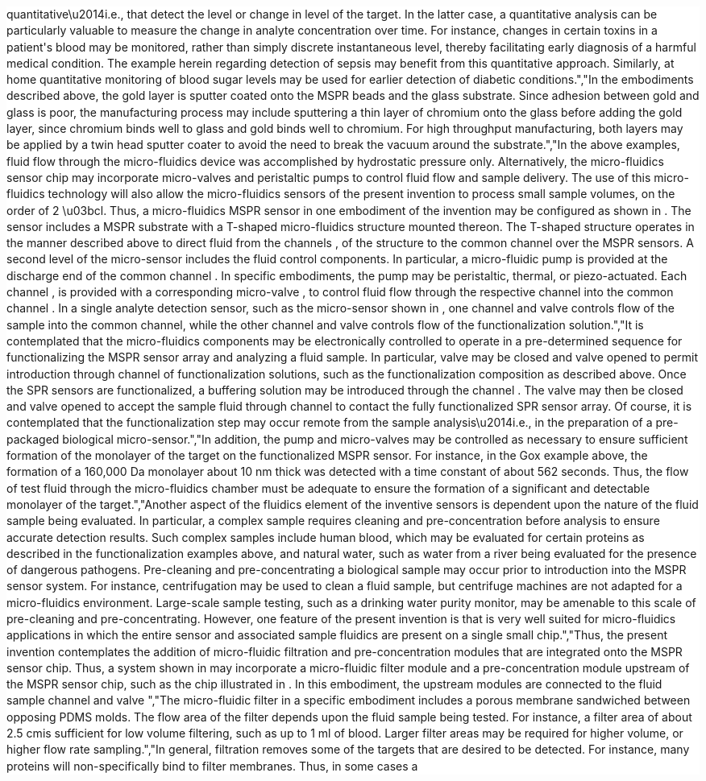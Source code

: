 quantitative\u2014i.e., that detect the level or change in level of the target. In the latter case, a quantitative analysis can be particularly valuable to measure the change in analyte concentration over time. For instance, changes in certain toxins in a patient's blood may be monitored, rather than simply discrete instantaneous level, thereby facilitating early diagnosis of a harmful medical condition. The example herein regarding detection of sepsis may benefit from this quantitative approach. Similarly, at home quantitative monitoring of blood sugar levels may be used for earlier detection of diabetic conditions.","In the embodiments described above, the gold layer is sputter coated onto the MSPR beads and the glass substrate. Since adhesion between gold and glass is poor, the manufacturing process may include sputtering a thin layer of chromium onto the glass before adding the gold layer, since chromium binds well to glass and gold binds well to chromium. For high throughput manufacturing, both layers may be applied by a twin head sputter coater to avoid the need to break the vacuum around the substrate.","In the above examples, fluid flow through the micro-fluidics device was accomplished by hydrostatic pressure only. Alternatively, the micro-fluidics sensor chip may incorporate micro-valves and peristaltic pumps to control fluid flow and sample delivery. The use of this micro-fluidics technology will also allow the micro-fluidics sensors of the present invention to process small sample volumes, on the order of 2 \u03bcl. Thus, a micro-fluidics MSPR sensor in one embodiment of the invention may be configured as shown in . The sensor  includes a MSPR substrate  with a T-shaped micro-fluidics structure  mounted thereon. The T-shaped structure  operates in the manner described above to direct fluid from the channels , of the structure to the common channel  over the MSPR sensors. A second level of the micro-sensor  includes the fluid control components. In particular, a micro-fluidic pump  is provided at the discharge end of the common channel . In specific embodiments, the pump may be peristaltic, thermal, or piezo-actuated. Each channel , is provided with a corresponding micro-valve , to control fluid flow through the respective channel into the common channel . In a single analyte detection sensor, such as the micro-sensor  shown in , one channel and valve controls flow of the sample into the common channel, while the other channel and valve controls flow of the functionalization solution.","It is contemplated that the micro-fluidics components may be electronically controlled to operate in a pre-determined sequence for functionalizing the MSPR sensor array and analyzing a fluid sample. In particular, valve may be closed and valve opened to permit introduction through channel of functionalization solutions, such as the functionalization composition as described above. Once the SPR sensors are functionalized, a buffering solution may be introduced through the channel . The valve may then be closed and valve opened to accept the sample fluid through channel to contact the fully functionalized SPR sensor array. Of course, it is contemplated that the functionalization step may occur remote from the sample analysis\u2014i.e., in the preparation of a pre-packaged biological micro-sensor.","In addition, the pump and micro-valves may be controlled as necessary to ensure sufficient formation of the monolayer of the target on the functionalized MSPR sensor. For instance, in the Gox example above, the formation of a 160,000 Da monolayer about 10 nm thick was detected with a time constant of about 562 seconds. Thus, the flow of test fluid through the micro-fluidics chamber must be adequate to ensure the formation of a significant and detectable monolayer of the target.","Another aspect of the fluidics element of the inventive sensors is dependent upon the nature of the fluid sample being evaluated. In particular, a complex sample requires cleaning and pre-concentration before analysis to ensure accurate detection results. Such complex samples include human blood, which may be evaluated for certain proteins as described in the functionalization examples above, and natural water, such as water from a river being evaluated for the presence of dangerous pathogens. Pre-cleaning and pre-concentrating a biological sample may occur prior to introduction into the MSPR sensor system. For instance, centrifugation may be used to clean a fluid sample, but centrifuge machines are not adapted for a micro-fluidics environment. Large-scale sample testing, such as a drinking water purity monitor, may be amenable to this scale of pre-cleaning and pre-concentrating. However, one feature of the present invention is that is very well suited for micro-fluidics applications in which the entire sensor and associated sample fluidics are present on a single small chip.","Thus, the present invention contemplates the addition of micro-fluidic filtration and pre-concentration modules that are integrated onto the MSPR sensor chip. Thus, a system  shown in  may incorporate a micro-fluidic filter module  and a pre-concentration module  upstream of the MSPR sensor chip, such as the chip  illustrated in . In this embodiment, the upstream modules are connected to the fluid sample channel and valve ","The micro-fluidic filter  in a specific embodiment includes a porous membrane sandwiched between opposing PDMS molds. The flow area of the filter depends upon the fluid sample being tested. For instance, a filter area of about 2.5 cmis sufficient for low volume filtering, such as up to 1 ml of blood. Larger filter areas may be required for higher volume, or higher flow rate sampling.","In general, filtration removes some of the targets that are desired to be detected. For instance, many proteins will non-specifically bind to filter membranes. Thus, in some cases a